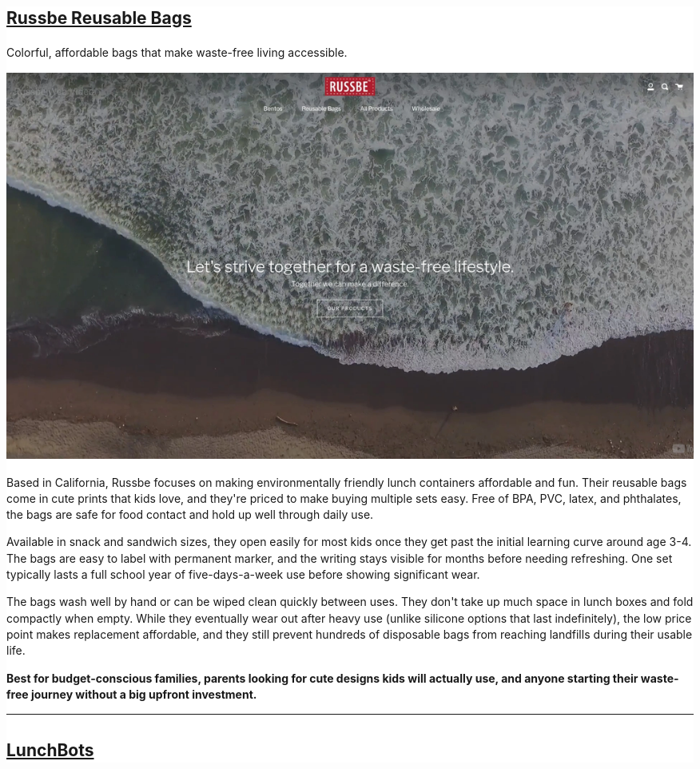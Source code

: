 ## **[Russbe Reusable Bags](https://www.russbe.com)**

Colorful, affordable bags that make waste-free living accessible.

![Russbe Reusable Bags Screenshot](image/russbe.webp)


Based in California, Russbe focuses on making environmentally friendly lunch containers affordable and fun. Their reusable bags come in cute prints that kids love, and they're priced to make buying multiple sets easy. Free of BPA, PVC, latex, and phthalates, the bags are safe for food contact and hold up well through daily use.

Available in snack and sandwich sizes, they open easily for most kids once they get past the initial learning curve around age 3-4. The bags are easy to label with permanent marker, and the writing stays visible for months before needing refreshing. One set typically lasts a full school year of five-days-a-week use before showing significant wear.

The bags wash well by hand or can be wiped clean quickly between uses. They don't take up much space in lunch boxes and fold compactly when empty. While they eventually wear out after heavy use (unlike silicone options that last indefinitely), the low price point makes replacement affordable, and they still prevent hundreds of disposable bags from reaching landfills during their usable life.

**Best for budget-conscious families, parents looking for cute designs kids will actually use, and anyone starting their waste-free journey without a big upfront investment.**

***

## **[LunchBots](https://lunchbots.com)**
